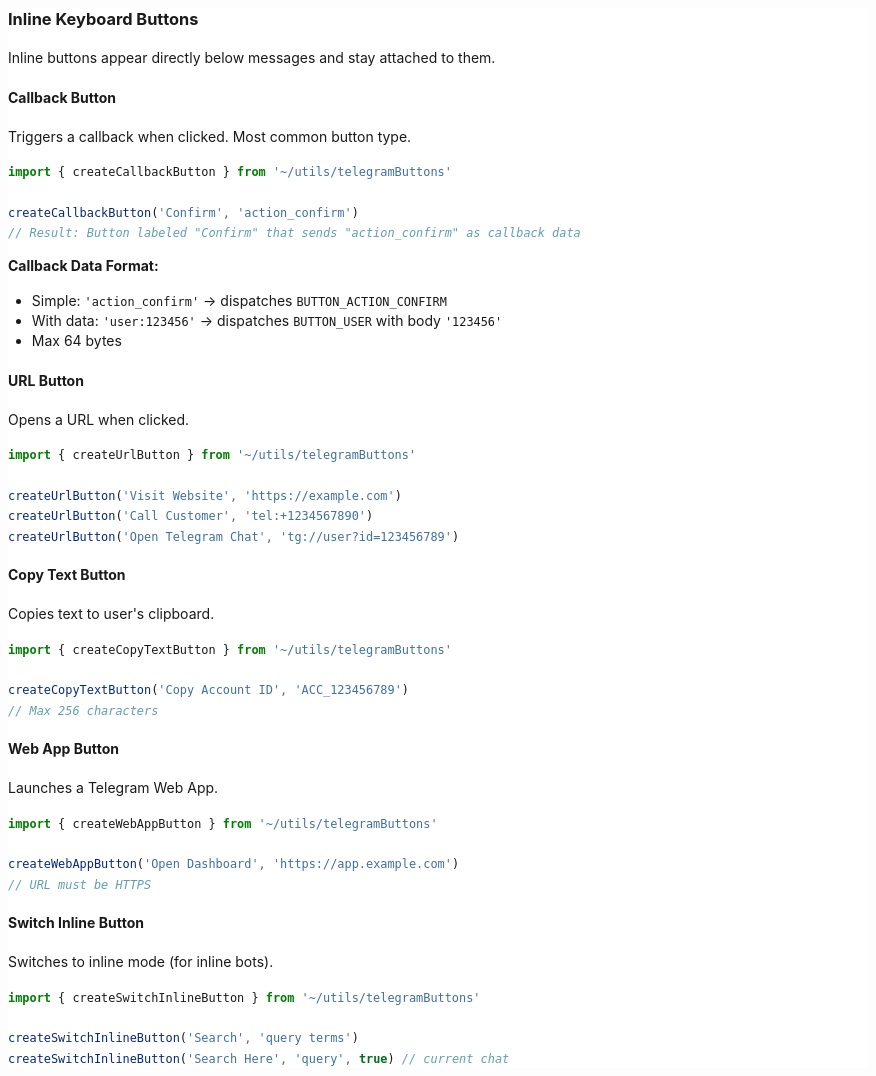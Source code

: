 ### Inline Keyboard Buttons

Inline buttons appear directly below messages and stay attached to them.

#### **Callback Button**
Triggers a callback when clicked. Most common button type.

```typescript
import { createCallbackButton } from '~/utils/telegramButtons'

createCallbackButton('Confirm', 'action_confirm')
// Result: Button labeled "Confirm" that sends "action_confirm" as callback data
```

**Callback Data Format:**
- Simple: `'action_confirm'` → dispatches `BUTTON_ACTION_CONFIRM`
- With data: `'user:123456'` → dispatches `BUTTON_USER` with body `'123456'`
- Max 64 bytes

#### **URL Button**
Opens a URL when clicked.

```typescript
import { createUrlButton } from '~/utils/telegramButtons'

createUrlButton('Visit Website', 'https://example.com')
createUrlButton('Call Customer', 'tel:+1234567890')
createUrlButton('Open Telegram Chat', 'tg://user?id=123456789')
```

#### **Copy Text Button**
Copies text to user's clipboard.

```typescript
import { createCopyTextButton } from '~/utils/telegramButtons'

createCopyTextButton('Copy Account ID', 'ACC_123456789')
// Max 256 characters
```

#### **Web App Button**
Launches a Telegram Web App.

```typescript
import { createWebAppButton } from '~/utils/telegramButtons'

createWebAppButton('Open Dashboard', 'https://app.example.com')
// URL must be HTTPS
```

#### **Switch Inline Button**
Switches to inline mode (for inline bots).

```typescript
import { createSwitchInlineButton } from '~/utils/telegramButtons'

createSwitchInlineButton('Search', 'query terms')
createSwitchInlineButton('Search Here', 'query', true) // current chat
```

